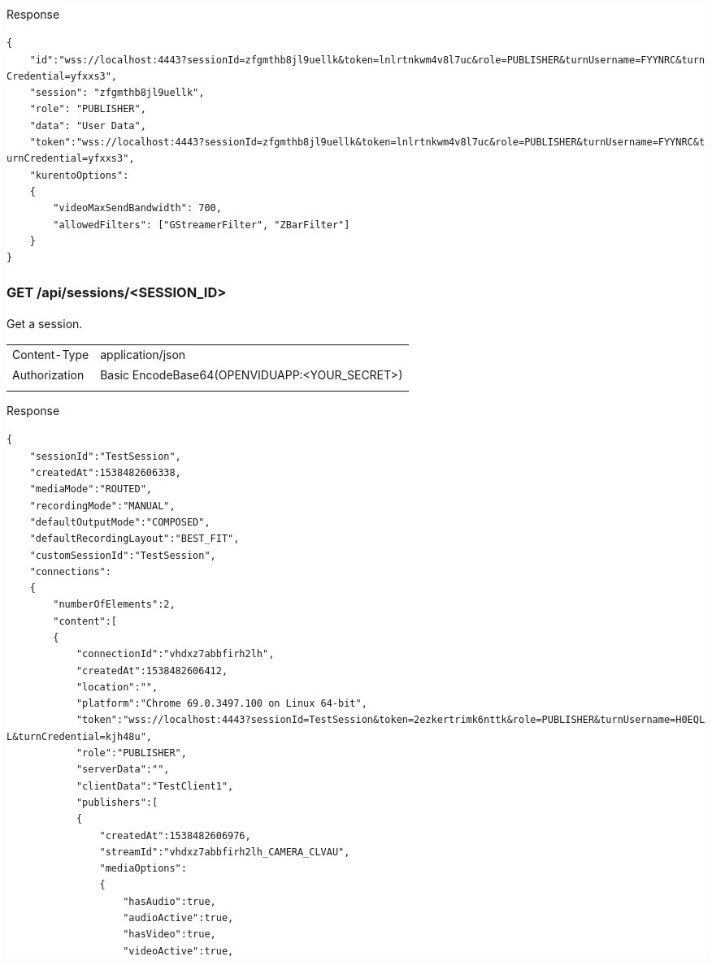 Response

```
{
    "id":"wss://localhost:4443?sessionId=zfgmthb8jl9uellk&token=lnlrtnkwm4v8l7uc&role=PUBLISHER&turnUsername=FYYNRC&turnCredential=yfxxs3", 
    "session": "zfgmthb8jl9uellk", 
    "role": "PUBLISHER", 
    "data": "User Data", 
    "token":"wss://localhost:4443?sessionId=zfgmthb8jl9uellk&token=lnlrtnkwm4v8l7uc&role=PUBLISHER&turnUsername=FYYNRC&turnCredential=yfxxs3", 
    "kurentoOptions": 
    {
        "videoMaxSendBandwidth": 700, 
        "allowedFilters": ["GStreamerFilter", "ZBarFilter"]
    }
}
```

### GET /api/sessions/<SESSION_ID>

Get a session.

|   |   |
|---|---|
|Content-Type| application/json|
|Authorization|Basic EncodeBase64(OPENVIDUAPP:<YOUR_SECRET>)|
|   |   |

Response

```
{
    "sessionId":"TestSession",
    "createdAt":1538482606338,
    "mediaMode":"ROUTED",
    "recordingMode":"MANUAL",
    "defaultOutputMode":"COMPOSED",
    "defaultRecordingLayout":"BEST_FIT",
    "customSessionId":"TestSession",
    "connections":
    {
        "numberOfElements":2,
        "content":[
        {
            "connectionId":"vhdxz7abbfirh2lh",
            "createdAt":1538482606412,
            "location":"",
            "platform":"Chrome 69.0.3497.100 on Linux 64-bit",
            "token":"wss://localhost:4443?sessionId=TestSession&token=2ezkertrimk6nttk&role=PUBLISHER&turnUsername=H0EQLL&turnCredential=kjh48u",
            "role":"PUBLISHER",
            "serverData":"",
            "clientData":"TestClient1",
            "publishers":[
            {
                "createdAt":1538482606976,
                "streamId":"vhdxz7abbfirh2lh_CAMERA_CLVAU",
                "mediaOptions":
                {
                    "hasAudio":true,
                    "audioActive":true,
                    "hasVideo":true,
                    "videoActive":true,
```